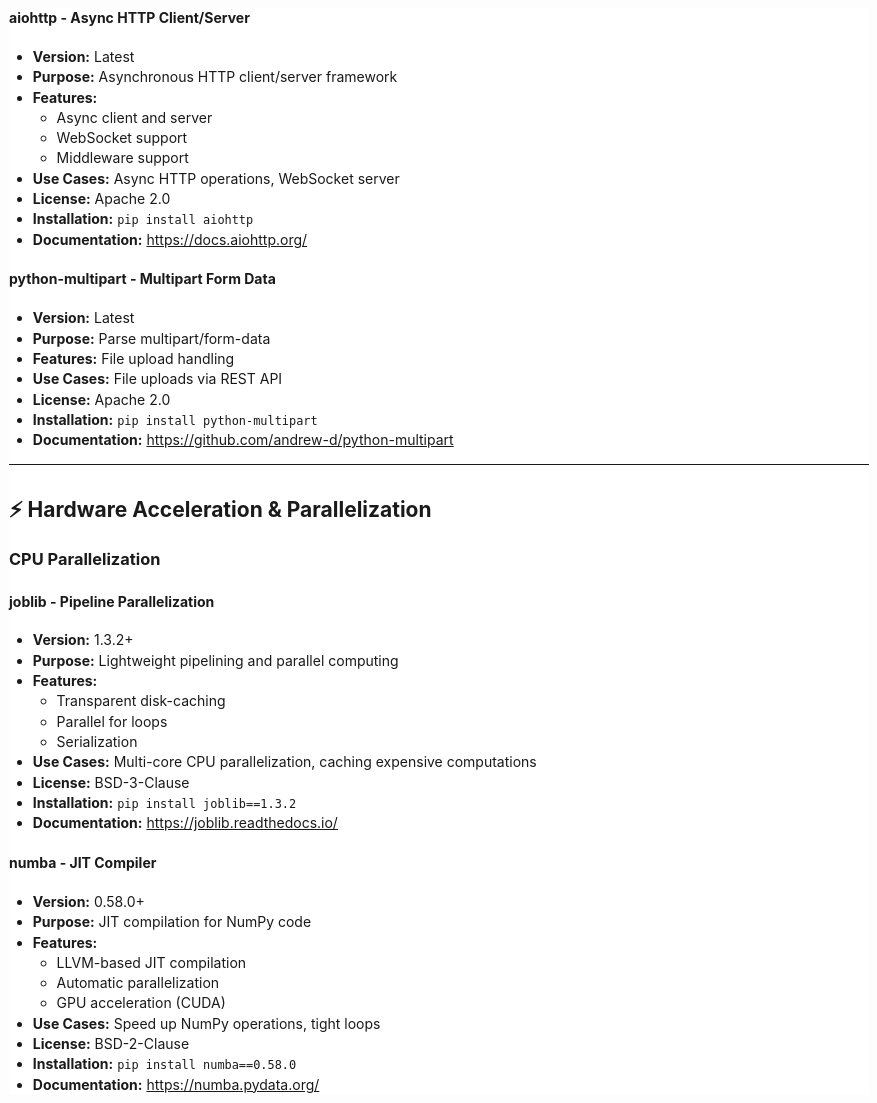 #### **aiohttp** - Async HTTP Client/Server
- **Version:** Latest
- **Purpose:** Asynchronous HTTP client/server framework
- **Features:**
  - Async client and server
  - WebSocket support
  - Middleware support
- **Use Cases:** Async HTTP operations, WebSocket server
- **License:** Apache 2.0
- **Installation:** `pip install aiohttp`
- **Documentation:** https://docs.aiohttp.org/

#### **python-multipart** - Multipart Form Data
- **Version:** Latest
- **Purpose:** Parse multipart/form-data
- **Features:** File upload handling
- **Use Cases:** File uploads via REST API
- **License:** Apache 2.0
- **Installation:** `pip install python-multipart`
- **Documentation:** https://github.com/andrew-d/python-multipart

---

## ⚡ Hardware Acceleration & Parallelization

### CPU Parallelization

#### **joblib** - Pipeline Parallelization
- **Version:** 1.3.2+
- **Purpose:** Lightweight pipelining and parallel computing
- **Features:**
  - Transparent disk-caching
  - Parallel for loops
  - Serialization
- **Use Cases:** Multi-core CPU parallelization, caching expensive computations
- **License:** BSD-3-Clause
- **Installation:** `pip install joblib==1.3.2`
- **Documentation:** https://joblib.readthedocs.io/

#### **numba** - JIT Compiler
- **Version:** 0.58.0+
- **Purpose:** JIT compilation for NumPy code
- **Features:**
  - LLVM-based JIT compilation
  - Automatic parallelization
  - GPU acceleration (CUDA)
- **Use Cases:** Speed up NumPy operations, tight loops
- **License:** BSD-2-Clause
- **Installation:** `pip install numba==0.58.0`
- **Documentation:** https://numba.pydata.org/

